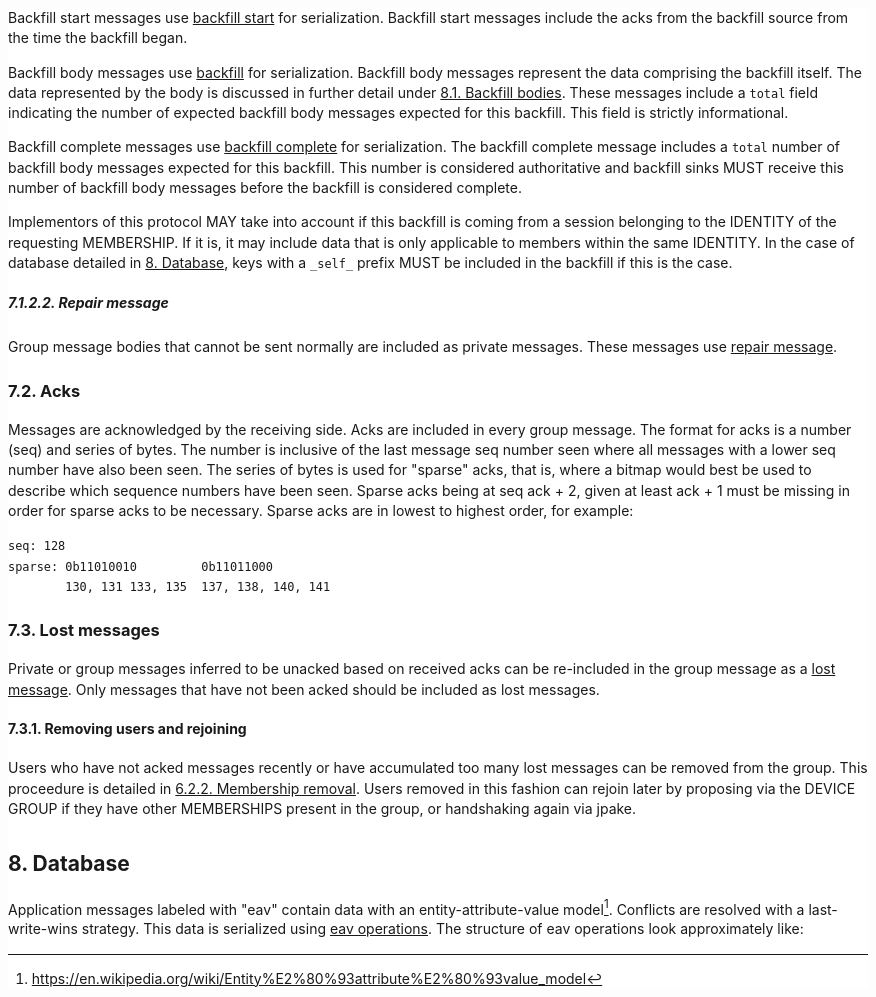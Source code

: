 Backfill start messages use [backfill start](#1134-backfill-start) for serialization. Backfill start messages include the acks from the backfill source from the time the backfill began.

Backfill body messages use [backfill](#1137-backfill) for serialization. Backfill body messages represent the data comprising the backfill itself. The data represented by the body is discussed in further detail under [8.1. Backfill bodies](#81-backfill-bodies). These messages include a `total` field indicating the number of expected backfill body messages expected for this backfill. This field is strictly informational.

Backfill complete messages use [backfill complete](#1138-backfill-complete) for serialization. The backfill complete message includes a `total` number of backfill body messages expected for this backfill. This number is considered authoritative and backfill sinks MUST receive this number of backfill body messages before the backfill is considered complete.

Implementors of this protocol MAY take into account if this backfill is coming from a session belonging to the IDENTITY of the requesting MEMBERSHIP. If it is, it may include data that is only applicable to members within the same IDENTITY. In the case of database detailed in [8. Database](#8-database), keys with a `_self_` prefix MUST be included in the backfill if this is the case.

##### 7.1.2.2. Repair message

Group message bodies that cannot be sent normally are included as private messages. These messages use [repair message](#1130-repair-message).

### 7.2. Acks

Messages are acknowledged by the receiving side. Acks are included in every group message. The format for acks is a number (seq) and series of bytes. The number is inclusive of the last message seq number seen where all messages with a lower seq number have also been seen. The series of bytes is used for "sparse" acks, that is, where a bitmap would best be used to describe which sequence numbers have been seen. Sparse acks being at seq ack + 2, given at least ack + 1 must be missing in order for sparse acks to be necessary. Sparse acks are in lowest to highest order, for example:

```
seq: 128
sparse: 0b11010010         0b11011000
        130, 131 133, 135  137, 138, 140, 141
```

### 7.3. Lost messages

Private or group messages inferred to be unacked based on received acks can be re-included in the group message as a [lost message](#1131-lost-message). Only messages that have not been acked should be included as lost messages.

#### 7.3.1. Removing users and rejoining

Users who have not acked messages recently or have accumulated too many lost messages can be removed from the group. This proceedure is detailed in [6.2.2. Membership removal](#622-membership-removal). Users removed in this fashion can rejoin later by proposing via the DEVICE GROUP if they have other MEMBERSHIPS present in the group, or handshaking again via jpake.

## 8. Database

Application messages labeled with "eav" contain data with an entity-attribute-value model[^eav]. Conflicts are resolved with a last-write-wins strategy. This data is serialized using [eav operations](#1140-eav-operations). The structure of eav operations look approximately like:


[^bencode]: https://en.wikipedia.org/wiki/Bencode
[^jpake]: https://www.rfc-editor.org/rfc/rfc8236.html
[^secretbox]: https://nacl.cr.yp.to/secretbox.html
[^sigma]: https://www.iacr.org/cryptodb/archive/2003/CRYPTO/1495/1495.pdf
[^doubleratchet]: https://signal.org/docs/specifications/doubleratchet/doubleratchet.pdf
[^heya]: https://github.com/meow-io/heya
[^tls13]: https://www.rfc-editor.org/rfc/rfc8446
[^digesturi]: https://datatracker.ietf.org/doc/html/draft-hallambaker-digesturi-02
[^eav]: https://en.wikipedia.org/wiki/Entity%E2%80%93attribute%E2%80%93value_model
[^sar-pr-2018-02]: https://sar.informatik.hu-berlin.de/research/publications/SAR-PR-2018-02/SAR-PR-2018-02_.pdf
[^chacha20]: https://datatracker.ietf.org/doc/html/rfc7539
[^Ed25519]: https://Ed25519.cr.yp.to/
[^hkdf]: https://www.rfc-editor.org/rfc/rfc5869